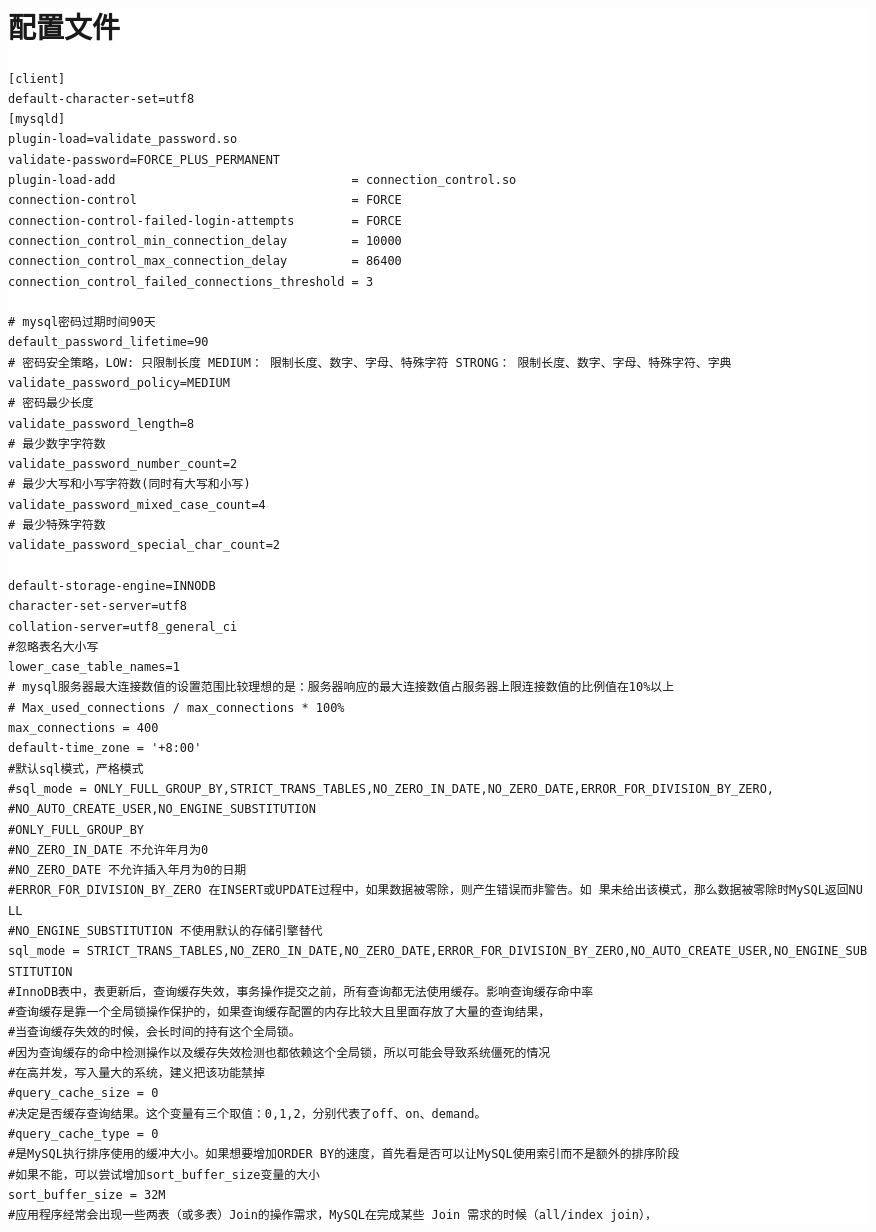 



# 配置文件

```mysql
[client]
default-character-set=utf8
[mysqld]
plugin-load=validate_password.so
validate-password=FORCE_PLUS_PERMANENT
plugin-load-add									= connection_control.so
connection-control                             	= FORCE
connection-control-failed-login-attempts       	= FORCE
connection_control_min_connection_delay			= 10000
connection_control_max_connection_delay			= 86400
connection_control_failed_connections_threshold	= 3

# mysql密码过期时间90天
default_password_lifetime=90
# 密码安全策略，LOW: 只限制长度	MEDIUM： 限制长度、数字、字母、特殊字符	STRONG： 限制长度、数字、字母、特殊字符、字典
validate_password_policy=MEDIUM
# 密码最少长度
validate_password_length=8
# 最少数字字符数
validate_password_number_count=2
# 最少大写和小写字符数(同时有大写和小写)
validate_password_mixed_case_count=4
# 最少特殊字符数
validate_password_special_char_count=2

default-storage-engine=INNODB
character-set-server=utf8
collation-server=utf8_general_ci
#忽略表名大小写
lower_case_table_names=1
# mysql服务器最大连接数值的设置范围比较理想的是：服务器响应的最大连接数值占服务器上限连接数值的比例值在10%以上
# Max_used_connections / max_connections * 100% 
max_connections = 400
default-time_zone = '+8:00'
#默认sql模式，严格模式
#sql_mode = ONLY_FULL_GROUP_BY,STRICT_TRANS_TABLES,NO_ZERO_IN_DATE,NO_ZERO_DATE,ERROR_FOR_DIVISION_BY_ZERO,
#NO_AUTO_CREATE_USER,NO_ENGINE_SUBSTITUTION
#ONLY_FULL_GROUP_BY 
#NO_ZERO_IN_DATE 不允许年月为0
#NO_ZERO_DATE 不允许插入年月为0的日期
#ERROR_FOR_DIVISION_BY_ZERO 在INSERT或UPDATE过程中，如果数据被零除，则产生错误而非警告。如 果未给出该模式，那么数据被零除时MySQL返回NULL
#NO_ENGINE_SUBSTITUTION 不使用默认的存储引擎替代
sql_mode = STRICT_TRANS_TABLES,NO_ZERO_IN_DATE,NO_ZERO_DATE,ERROR_FOR_DIVISION_BY_ZERO,NO_AUTO_CREATE_USER,NO_ENGINE_SUBSTITUTION
#InnoDB表中，表更新后，查询缓存失效，事务操作提交之前，所有查询都无法使用缓存。影响查询缓存命中率
#查询缓存是靠一个全局锁操作保护的，如果查询缓存配置的内存比较大且里面存放了大量的查询结果，
#当查询缓存失效的时候，会长时间的持有这个全局锁。
#因为查询缓存的命中检测操作以及缓存失效检测也都依赖这个全局锁，所以可能会导致系统僵死的情况
#在高并发，写入量大的系统，建义把该功能禁掉
#query_cache_size = 0
#决定是否缓存查询结果。这个变量有三个取值：0,1,2，分别代表了off、on、demand。
#query_cache_type = 0
#是MySQL执行排序使用的缓冲大小。如果想要增加ORDER BY的速度，首先看是否可以让MySQL使用索引而不是额外的排序阶段
#如果不能，可以尝试增加sort_buffer_size变量的大小
sort_buffer_size = 32M
#应用程序经常会出现一些两表（或多表）Join的操作需求，MySQL在完成某些 Join 需求的时候（all/index join），
```